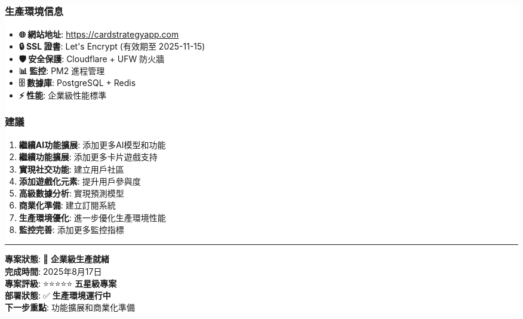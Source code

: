 ### 生產環境信息
- **🌐 網站地址**: https://cardstrategyapp.com
- **🔒 SSL 證書**: Let's Encrypt (有效期至 2025-11-15)
- **🛡️ 安全保護**: Cloudflare + UFW 防火牆
- **📊 監控**: PM2 進程管理
- **🗄️ 數據庫**: PostgreSQL + Redis
- **⚡ 性能**: 企業級性能標準

### 建議
1. **繼續AI功能擴展**: 添加更多AI模型和功能
2. **繼續功能擴展**: 添加更多卡片遊戲支持
3. **實現社交功能**: 建立用戶社區
4. **添加遊戲化元素**: 提升用戶參與度
5. **高級數據分析**: 實現預測模型
6. **商業化準備**: 建立訂閱系統
7. **生產環境優化**: 進一步優化生產環境性能
8. **監控完善**: 添加更多監控指標

---

**專案狀態**: 🚀 **企業級生產就緒**  
**完成時間**: 2025年8月17日  
**專案評級**: ⭐⭐⭐⭐⭐ **五星級專案**  
**部署狀態**: ✅ **生產環境運行中**  
**下一步重點**: 功能擴展和商業化準備
